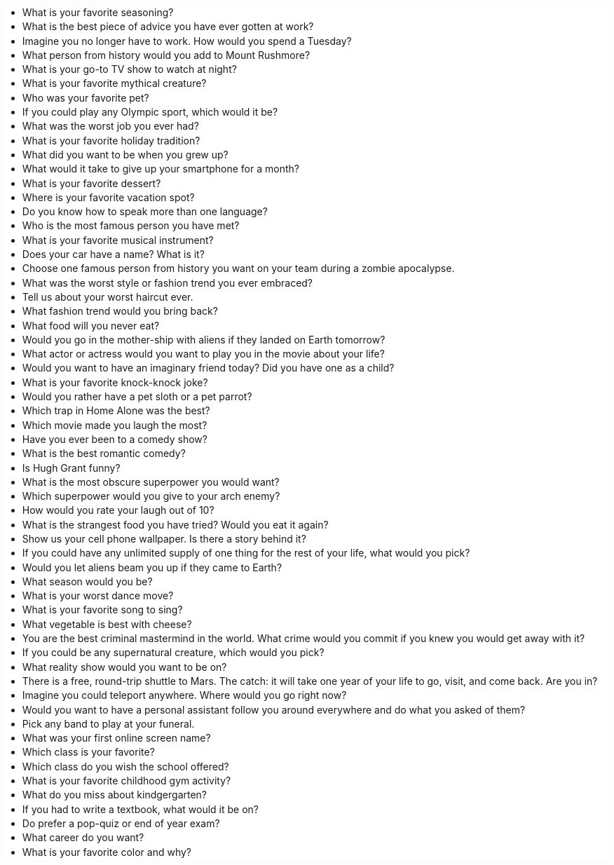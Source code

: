   * What is your favorite seasoning?
  * What is the best piece of advice you have ever gotten at work?
  * Imagine you no longer have to work. How would you spend a Tuesday?
  * What person from history would you add to Mount Rushmore?
  * What is your go-to TV show to watch at night?
  * What is your favorite mythical creature?
  * Who was your favorite pet?
  * If you could play any Olympic sport, which would it be?
  * What was the worst job you ever had?
  * What is your favorite holiday tradition?
  * What did you want to be when you grew up?
  * What would it take to give up your smartphone for a month?
  * What is your favorite dessert?
  * Where is your favorite vacation spot?
  * Do you know how to speak more than one language?
  * Who is the most famous person you have met?
  * What is your favorite musical instrument?
  * Does your car have a name? What is it?
  * Choose one famous person from history you want on your team during a zombie apocalypse.
  * What was the worst style or fashion trend you ever embraced?
  * Tell us about your worst haircut ever.
  * What fashion trend would you bring back?
  * What food will you never eat?
  * Would you go in the mother-ship with aliens if they landed on Earth tomorrow?
  * What actor or actress would you want to play you in the movie about your life?
  * Would you want to have an imaginary friend today? Did you have one as a child?
  * What is your favorite knock-knock joke?
  * Would you rather have a pet sloth or a pet parrot?
  * Which trap in Home Alone was the best?
  * Which movie made you laugh the most?
  * Have you ever been to a comedy show?
  * What is the best romantic comedy?
  * Is Hugh Grant funny?
  * What is the most obscure superpower you would want?
  * Which superpower would you give to your arch enemy?
  * How would you rate your laugh out of 10?
  * What is the strangest food you have tried? Would you eat it again?
  * Show us your cell phone wallpaper. Is there a story behind it?
  * If you could have any unlimited supply of one thing for the rest of your life, what would you pick?
  * Would you let aliens beam you up if they came to Earth?
  * What season would you be?
  * What is your worst dance move?
  * What is your favorite song to sing?
  * What vegetable is best with cheese?
  * You are the best criminal mastermind in the world. What crime would you commit if you knew you would get away with it?
  * If you could be any supernatural creature, which would you pick?
  * What reality show would you want to be on?
  * There is a free, round-trip shuttle to Mars. The catch: it will take one year of your life to go, visit, and come back. Are you in?
  * Imagine you could teleport anywhere. Where would you go right now?
  * Would you want to have a personal assistant follow you around everywhere and do what you asked of them?
  * Pick any band to play at your funeral.
  * What was your first online screen name?
  * Which class is your favorite?
  * Which class do you wish the school offered?
  * What is your favorite childhood gym activity?
  * What do you miss about kindgergarten?
  * If you had to write a textbook, what would it be on?
  * Do prefer a pop-quiz or end of year exam?
  * What career do you want?
  * What is your favorite color and why?